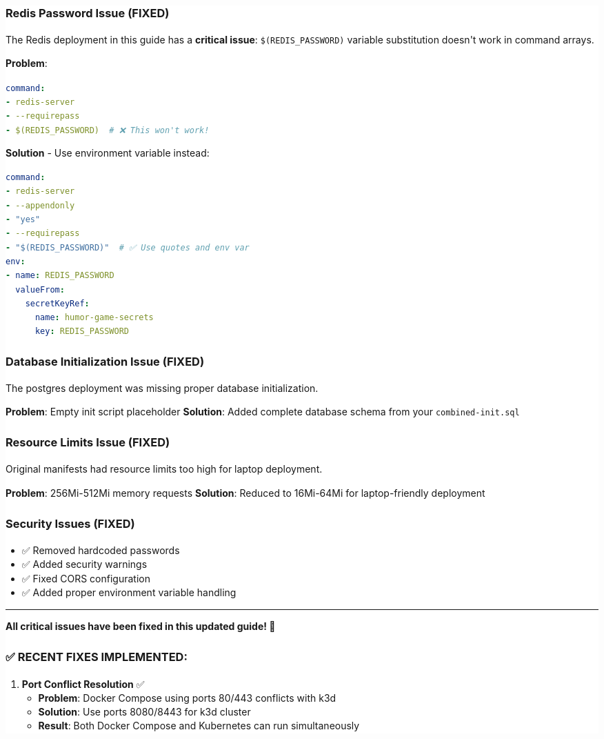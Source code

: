 ### **Redis Password Issue (FIXED)**
The Redis deployment in this guide has a **critical issue**: `$(REDIS_PASSWORD)` variable substitution doesn't work in command arrays.

**Problem**:
```yaml
command:
- redis-server
- --requirepass
- $(REDIS_PASSWORD)  # ❌ This won't work!
```

**Solution** - Use environment variable instead:
```yaml
command:
- redis-server
- --appendonly
- "yes"
- --requirepass
- "$(REDIS_PASSWORD)"  # ✅ Use quotes and env var
env:
- name: REDIS_PASSWORD
  valueFrom:
    secretKeyRef:
      name: humor-game-secrets
      key: REDIS_PASSWORD
```

### **Database Initialization Issue (FIXED)**
The postgres deployment was missing proper database initialization.

**Problem**: Empty init script placeholder
**Solution**: Added complete database schema from your `combined-init.sql`

### **Resource Limits Issue (FIXED)**
Original manifests had resource limits too high for laptop deployment.

**Problem**: 256Mi-512Mi memory requests
**Solution**: Reduced to 16Mi-64Mi for laptop-friendly deployment

### **Security Issues (FIXED)**
- ✅ Removed hardcoded passwords
- ✅ Added security warnings
- ✅ Fixed CORS configuration
- ✅ Added proper environment variable handling

---

**All critical issues have been fixed in this updated guide! 🎯**

### **✅ RECENT FIXES IMPLEMENTED:**

1. **Port Conflict Resolution** ✅
   - **Problem**: Docker Compose using ports 80/443 conflicts with k3d
   - **Solution**: Use ports 8080/8443 for k3d cluster
   - **Result**: Both Docker Compose and Kubernetes can run simultaneously

